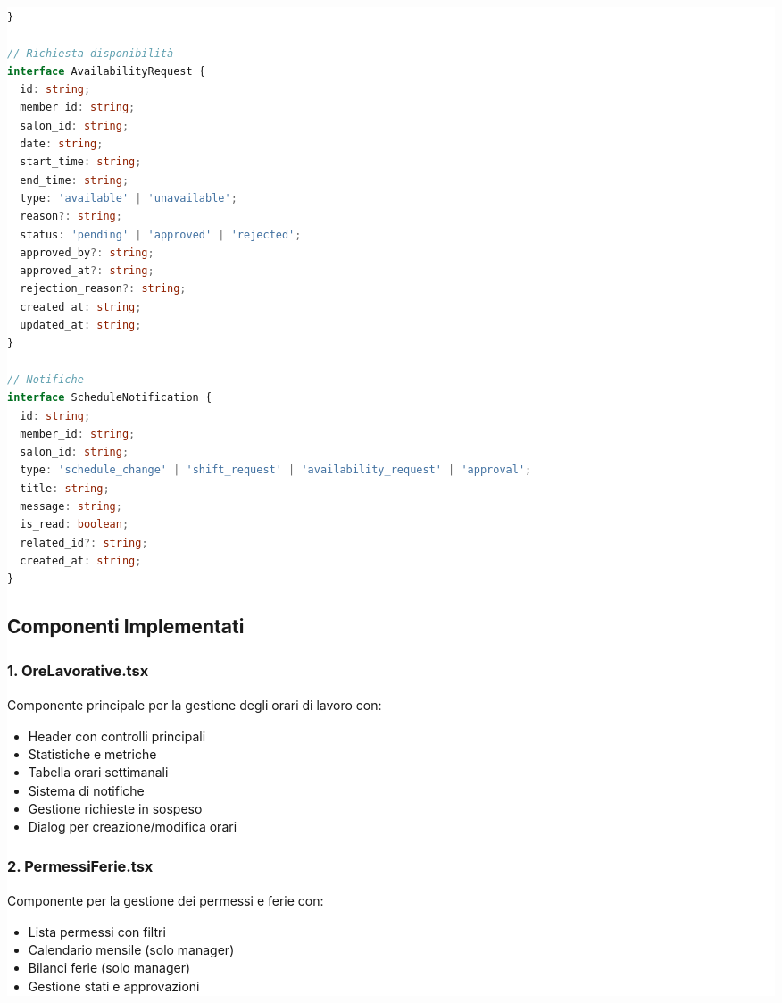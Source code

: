 ```typescript
}

// Richiesta disponibilità
interface AvailabilityRequest {
  id: string;
  member_id: string;
  salon_id: string;
  date: string;
  start_time: string;
  end_time: string;
  type: 'available' | 'unavailable';
  reason?: string;
  status: 'pending' | 'approved' | 'rejected';
  approved_by?: string;
  approved_at?: string;
  rejection_reason?: string;
  created_at: string;
  updated_at: string;
}

// Notifiche
interface ScheduleNotification {
  id: string;
  member_id: string;
  salon_id: string;
  type: 'schedule_change' | 'shift_request' | 'availability_request' | 'approval';
  title: string;
  message: string;
  is_read: boolean;
  related_id?: string;
  created_at: string;
}
```

## Componenti Implementati

### 1. OreLavorative.tsx
Componente principale per la gestione degli orari di lavoro con:
- Header con controlli principali
- Statistiche e metriche
- Tabella orari settimanali
- Sistema di notifiche
- Gestione richieste in sospeso
- Dialog per creazione/modifica orari

### 2. PermessiFerie.tsx
Componente per la gestione dei permessi e ferie con:
- Lista permessi con filtri
- Calendario mensile (solo manager)
- Bilanci ferie (solo manager)
- Gestione stati e approvazioni
